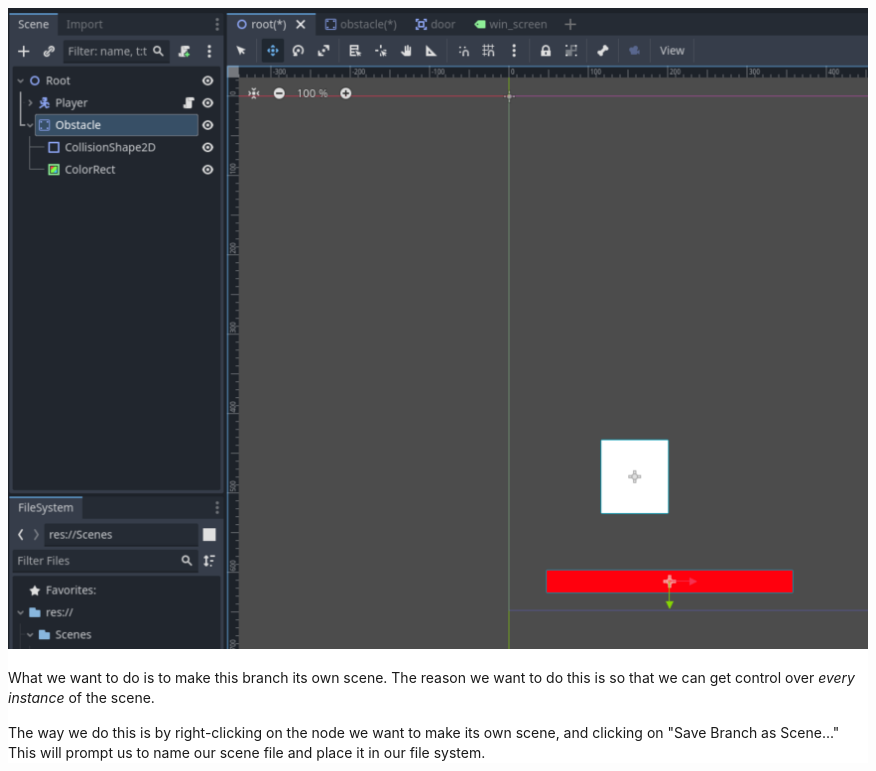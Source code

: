 ![](../images/2025-02-18-16-24-25-image.png)

What we want to do is to make this branch its own scene. The reason we want to do this is so that we can get control over *every instance* of the scene.

The way we do this is by right-clicking on the node we want to make its own scene, and clicking on "Save Branch as Scene..." This will prompt us to name our scene file and place it in our file system.
